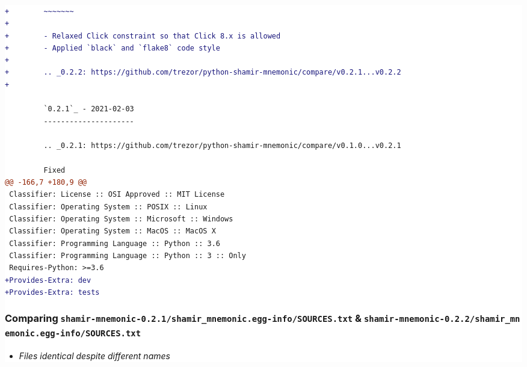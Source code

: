 ```diff
+        ~~~~~~~
+        
+        - Relaxed Click constraint so that Click 8.x is allowed
+        - Applied `black` and `flake8` code style
+        
+        .. _0.2.2: https://github.com/trezor/python-shamir-mnemonic/compare/v0.2.1...v0.2.2
+        
         
         `0.2.1`_ - 2021-02-03
         ---------------------
         
         .. _0.2.1: https://github.com/trezor/python-shamir-mnemonic/compare/v0.1.0...v0.2.1
         
         Fixed
@@ -166,7 +180,9 @@
 Classifier: License :: OSI Approved :: MIT License
 Classifier: Operating System :: POSIX :: Linux
 Classifier: Operating System :: Microsoft :: Windows
 Classifier: Operating System :: MacOS :: MacOS X
 Classifier: Programming Language :: Python :: 3.6
 Classifier: Programming Language :: Python :: 3 :: Only
 Requires-Python: >=3.6
+Provides-Extra: dev
+Provides-Extra: tests
```

### Comparing `shamir-mnemonic-0.2.1/shamir_mnemonic.egg-info/SOURCES.txt` & `shamir-mnemonic-0.2.2/shamir_mnemonic.egg-info/SOURCES.txt`

 * *Files identical despite different names*

